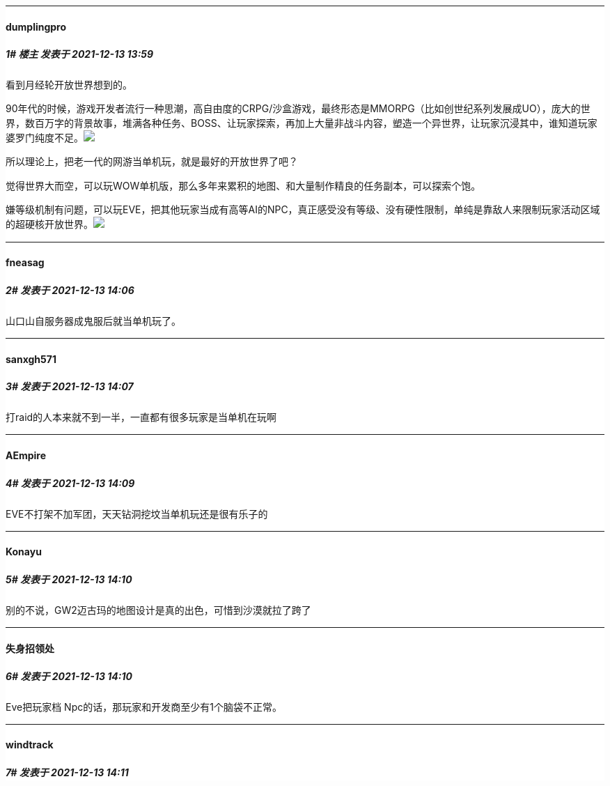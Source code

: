 

*****

####  dumplingpro  
##### 1#       楼主       发表于 2021-12-13 13:59

看到月经轮开放世界想到的。

90年代的时候，游戏开发者流行一种思潮，高自由度的CRPG/沙盒游戏，最终形态是MMORPG（比如创世纪系列发展成UO），庞大的世界，数百万字的背景故事，堆满各种任务、BOSS、让玩家探索，再加上大量非战斗内容，塑造一个异世界，让玩家沉浸其中，谁知道玩家婆罗门纯度不足。<img src="https://static.saraba1st.com/image/smiley/face2017/067.png" referrerpolicy="no-referrer">

所以理论上，把老一代的网游当单机玩，就是最好的开放世界了吧？

觉得世界大而空，可以玩WOW单机版，那么多年来累积的地图、和大量制作精良的任务副本，可以探索个饱。

嫌等级机制有问题，可以玩EVE，把其他玩家当成有高等AI的NPC，真正感受没有等级、没有硬性限制，单纯是靠敌人来限制玩家活动区域的超硬核开放世界。<img src="https://static.saraba1st.com/image/smiley/face2017/066.png" referrerpolicy="no-referrer">

*****

####  fneasag  
##### 2#       发表于 2021-12-13 14:06

山口山自服务器成鬼服后就当单机玩了。

*****

####  sanxgh571  
##### 3#       发表于 2021-12-13 14:07

打raid的人本来就不到一半，一直都有很多玩家是当单机在玩啊

*****

####  AEmpire  
##### 4#       发表于 2021-12-13 14:09

EVE不打架不加军团，天天钻洞挖坟当单机玩还是很有乐子的

*****

####  Konayu  
##### 5#       发表于 2021-12-13 14:10

别的不说，GW2迈古玛的地图设计是真的出色，可惜到沙漠就拉了跨了

*****

####  失身招领处  
##### 6#       发表于 2021-12-13 14:10

Eve把玩家档 Npc的话，那玩家和开发商至少有1个脑袋不正常。

*****

####  windtrack  
##### 7#       发表于 2021-12-13 14:11
